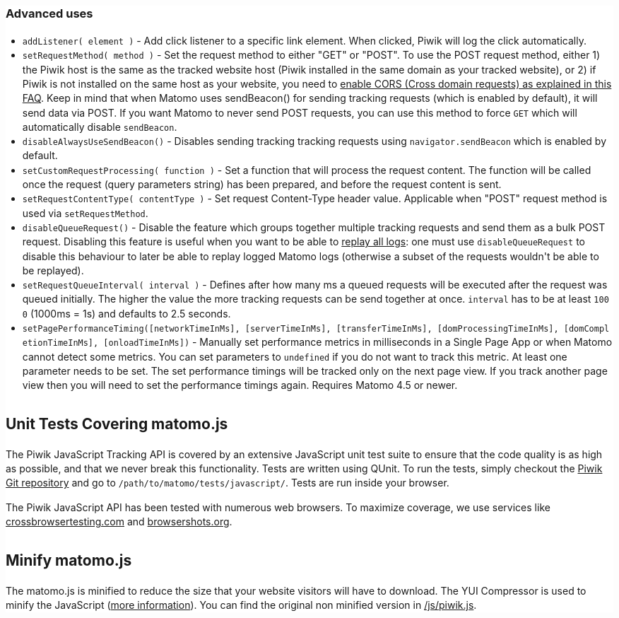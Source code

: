 ### Advanced uses

*   `addListener( element )` - Add click listener to a specific link element. When clicked, Piwik will log the click automatically.
*   `setRequestMethod( method )` - Set the request method to either "GET" or "POST". To use the POST request method, either 1) the Piwik host is the same as the tracked website host (Piwik installed in the same domain as your tracked website), or 2) if Piwik is not installed on the same host as your website, you need to [enable CORS (Cross domain requests) as explained in this FAQ](https://matomo.org/faq/how-to/faq_18694/). Keep in mind that when Matomo uses sendBeacon() for sending tracking requests (which is enabled by default), it will send data via POST. If you want Matomo to never send POST requests, you can use this method to force `GET` which will automatically disable `sendBeacon`.
*   `disableAlwaysUseSendBeacon()` - Disables sending tracking tracking requests using `navigator.sendBeacon` which is enabled by default.
*   `setCustomRequestProcessing( function )` - Set a function that will process the request content. The function will be called once the request (query parameters string) has been prepared, and before the request content is sent.
*   `setRequestContentType( contentType )` - Set request Content-Type header value. Applicable when "POST" request method is used via `setRequestMethod`.
*   `disableQueueRequest()` - Disable the feature which groups together multiple tracking requests and send them as a bulk POST request. Disabling this feature is useful when you want to be able to [replay all logs](https://matomo.org/faq/log-analytics-tool/faq_19221/): one must use `disableQueueRequest` to disable this behaviour to later be able to replay logged Matomo logs (otherwise a subset of the requests wouldn't be able to be replayed).
*   `setRequestQueueInterval( interval )` -  Defines after how many ms a queued requests will be executed after the request was queued initially. The higher the value the more tracking requests can be send together at once. `interval` has to be at least `1000` (1000ms = 1s) and defaults to 2.5 seconds.
* `setPagePerformanceTiming([networkTimeInMs], [serverTimeInMs], [transferTimeInMs], [domProcessingTimeInMs], [domCompletionTimeInMs], [onloadTimeInMs])` - Manually set performance metrics in milliseconds in a Single Page App or when Matomo cannot detect some metrics. You can set parameters to `undefined` if you do not want to track this metric. At least one parameter needs to be set. The set performance timings will be tracked only on the next page view. If you track another page view then you will need to set the performance timings again. Requires Matomo 4.5 or newer.

## Unit Tests Covering matomo.js

The Piwik JavaScript Tracking API is covered by an extensive JavaScript unit test suite to ensure that the code quality is as high as possible, and that we never break this functionality. Tests are written using QUnit. To run the tests, simply checkout the [Piwik Git repository](/guides/contributing-to-piwik-core) and go to `/path/to/matomo/tests/javascript/`. Tests are run inside your browser.

The Piwik JavaScript API has been tested with numerous web browsers. To maximize coverage, we use services like [crossbrowsertesting.com](https://crossbrowsertesting.com/) and [browsershots.org](https://browsershots.org/).

## Minify matomo.js

The matomo.js is minified to reduce the size that your website visitors will have to download. The YUI Compressor is used to minify the JavaScript ([more information](https://github.com/matomo-org/matomo/blob/master/js/README.md#introduction)). You can find the original non minified version in [/js/piwik.js](https://github.com/matomo-org/matomo/blob/master/js/piwik.js#L1).
